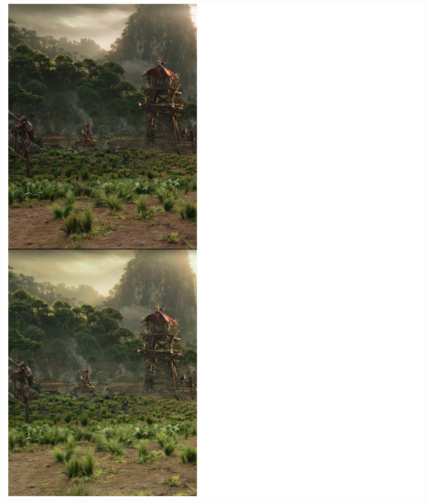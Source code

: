 <img src = "/files/2017/12/15/war.png" alt="1080 vs 4k" height="45%" width="45%" style="display: inline-block; margin: 0 1%;">
</p>

